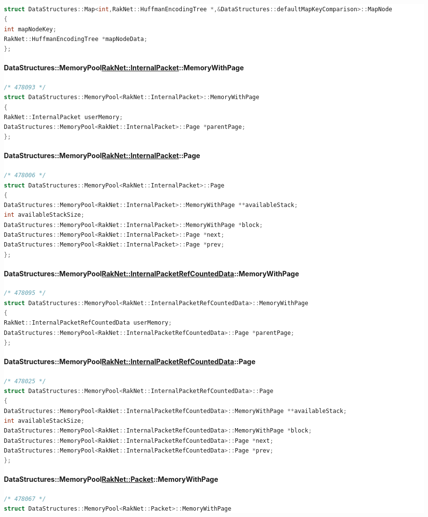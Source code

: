 ```cpp
struct DataStructures::Map<int,RakNet::HuffmanEncodingTree *,&DataStructures::defaultMapKeyComparison>::MapNode
{
int mapNodeKey;
RakNet::HuffmanEncodingTree *mapNodeData;
};

```
#### DataStructures::MemoryPool<RakNet::InternalPacket>::MemoryWithPage
```cpp
/* 478093 */
struct DataStructures::MemoryPool<RakNet::InternalPacket>::MemoryWithPage
{
RakNet::InternalPacket userMemory;
DataStructures::MemoryPool<RakNet::InternalPacket>::Page *parentPage;
};

```
#### DataStructures::MemoryPool<RakNet::InternalPacket>::Page
```cpp
/* 478006 */
struct DataStructures::MemoryPool<RakNet::InternalPacket>::Page
{
DataStructures::MemoryPool<RakNet::InternalPacket>::MemoryWithPage **availableStack;
int availableStackSize;
DataStructures::MemoryPool<RakNet::InternalPacket>::MemoryWithPage *block;
DataStructures::MemoryPool<RakNet::InternalPacket>::Page *next;
DataStructures::MemoryPool<RakNet::InternalPacket>::Page *prev;
};

```
#### DataStructures::MemoryPool<RakNet::InternalPacketRefCountedData>::MemoryWithPage
```cpp
/* 478095 */
struct DataStructures::MemoryPool<RakNet::InternalPacketRefCountedData>::MemoryWithPage
{
RakNet::InternalPacketRefCountedData userMemory;
DataStructures::MemoryPool<RakNet::InternalPacketRefCountedData>::Page *parentPage;
};

```
#### DataStructures::MemoryPool<RakNet::InternalPacketRefCountedData>::Page
```cpp
/* 478025 */
struct DataStructures::MemoryPool<RakNet::InternalPacketRefCountedData>::Page
{
DataStructures::MemoryPool<RakNet::InternalPacketRefCountedData>::MemoryWithPage **availableStack;
int availableStackSize;
DataStructures::MemoryPool<RakNet::InternalPacketRefCountedData>::MemoryWithPage *block;
DataStructures::MemoryPool<RakNet::InternalPacketRefCountedData>::Page *next;
DataStructures::MemoryPool<RakNet::InternalPacketRefCountedData>::Page *prev;
};

```
#### DataStructures::MemoryPool<RakNet::Packet>::MemoryWithPage
```cpp
/* 478067 */
struct DataStructures::MemoryPool<RakNet::Packet>::MemoryWithPage
```